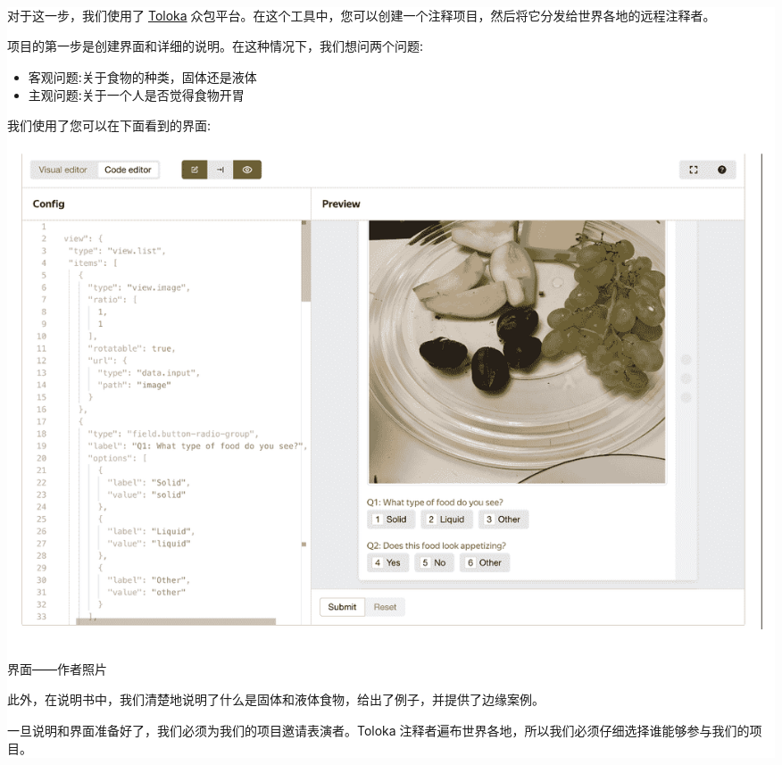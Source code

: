 对于这一步，我们使用了 [Toloka](https://toloka.ai/) 众包平台。在这个工具中，您可以创建一个注释项目，然后将它分发给世界各地的远程注释者。

项目的第一步是创建界面和详细的说明。在这种情况下，我们想问两个问题:

*   客观问题:关于食物的种类，固体还是液体
*   主观问题:关于一个人是否觉得食物开胃

我们使用了您可以在下面看到的界面:

![](img/17013a9c549ed3c8f3d9c11cd3bf428e.png)

界面——作者照片

此外，在说明书中，我们清楚地说明了什么是固体和液体食物，给出了例子，并提供了边缘案例。

一旦说明和界面准备好了，我们必须为我们的项目邀请表演者。Toloka 注释者遍布世界各地，所以我们必须仔细选择谁能够参与我们的项目。
